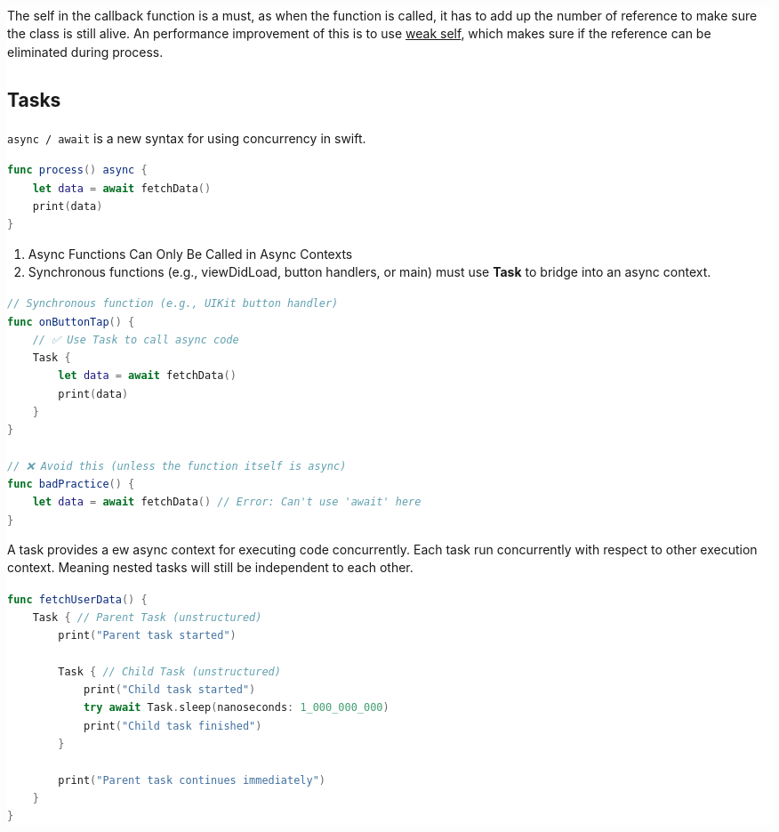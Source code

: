 The self in the callback function is a must, as when the function is called, it has to add up the number of reference to make sure the class is still alive. An performance improvement of this is to use [weak self](https://www.youtube.com/watch?v=TPHp9kR0Go8), which makes sure if the reference can be eliminated during process.

## Tasks

`async / await` is a new syntax for using concurrency in swift.

```swift
func process() async {
    let data = await fetchData() 
    print(data)
}
```

1. Async Functions Can Only Be Called in Async Contexts
2.  Synchronous functions (e.g., viewDidLoad, button handlers, or main) must use **Task** to bridge into an async context.


```swift
// Synchronous function (e.g., UIKit button handler)
func onButtonTap() {
    // ✅ Use Task to call async code
    Task {
        let data = await fetchData()
        print(data)
    }
}

// ❌ Avoid this (unless the function itself is async)
func badPractice() {
    let data = await fetchData() // Error: Can't use 'await' here
}
```

A task provides a ew async context for executing code concurrently. Each task run concurrently with respect to other execution context. Meaning nested tasks will still be independent to each other.

```swift
func fetchUserData() {
    Task { // Parent Task (unstructured)
        print("Parent task started")
        
        Task { // Child Task (unstructured)
            print("Child task started")
            try await Task.sleep(nanoseconds: 1_000_000_000)
            print("Child task finished")
        }
        
        print("Parent task continues immediately")
    }
}
```

